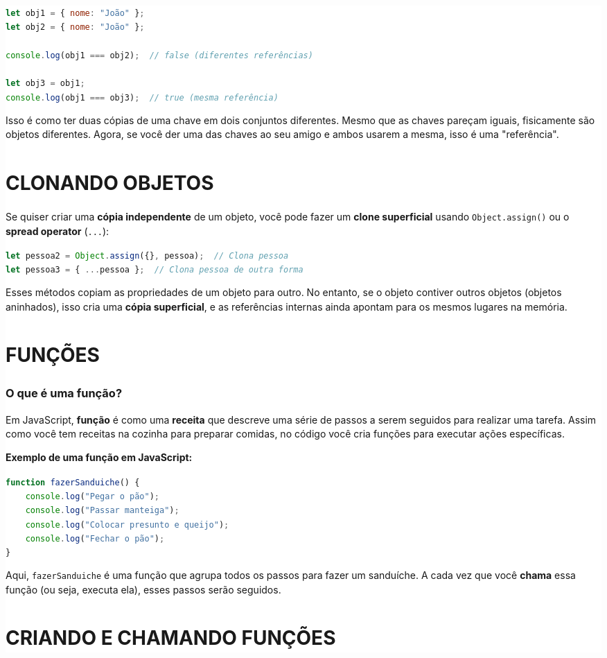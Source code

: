 ```js
let obj1 = { nome: "João" };
let obj2 = { nome: "João" };

console.log(obj1 === obj2);  // false (diferentes referências)

let obj3 = obj1;
console.log(obj1 === obj3);  // true (mesma referência)
```

Isso é como ter duas cópias de uma chave em dois conjuntos diferentes. Mesmo que as chaves pareçam iguais, fisicamente são objetos diferentes. Agora, se você der uma das chaves ao seu amigo e ambos usarem a mesma, isso é uma "referência".


# CLONANDO OBJETOS

Se quiser criar uma **cópia independente** de um objeto, você pode fazer um **clone superficial** usando `Object.assign()` ou o **spread operator** (`...`):
```js
let pessoa2 = Object.assign({}, pessoa);  // Clona pessoa
let pessoa3 = { ...pessoa };  // Clona pessoa de outra forma
```
Esses métodos copiam as propriedades de um objeto para outro. No entanto, se o objeto contiver outros objetos (objetos aninhados), isso cria uma **cópia superficial**, e as referências internas ainda apontam para os mesmos lugares na memória.




# **FUNÇÕES**

### O que é uma função?

Em JavaScript, **função** é como uma **receita** que descreve uma série de passos a serem seguidos para realizar uma tarefa. Assim como você tem receitas na cozinha para preparar comidas, no código você cria funções para executar ações específicas.

**Exemplo de uma função em JavaScript:**
```js
function fazerSanduiche() {
    console.log("Pegar o pão");
    console.log("Passar manteiga");
    console.log("Colocar presunto e queijo");
    console.log("Fechar o pão");
}
```
Aqui, `fazerSanduiche` é uma função que agrupa todos os passos para fazer um sanduíche. A cada vez que você **chama** essa função (ou seja, executa ela), esses passos serão seguidos.



# CRIANDO E CHAMANDO FUNÇÕES
